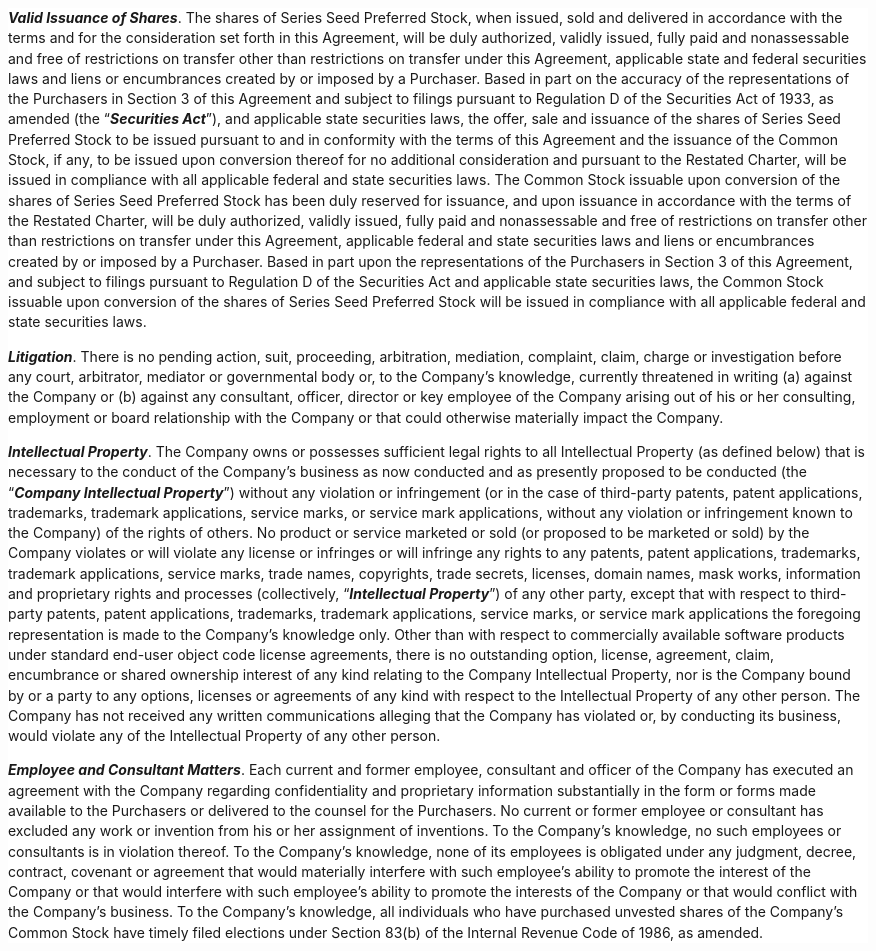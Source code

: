 <span id="_Ref146432700" class="anchor"><span id="_Toc163815575" class="anchor"></span></span>***Valid Issuance of Shares***. The shares of Series Seed Preferred Stock, when issued, sold and delivered in accordance with the terms and for the consideration set forth in this Agreement, will be duly authorized, validly issued, fully paid and nonassessable and free of restrictions on transfer other than restrictions on transfer under this Agreement, applicable state and federal securities laws and liens or encumbrances created by or imposed by a Purchaser. Based in part on the accuracy of the representations of the Purchasers in Section 3 of this Agreement and subject to filings pursuant to Regulation D of the Securities Act of 1933, as amended (the “***Securities Act***”), and applicable state securities laws, the offer, sale and issuance of the shares of Series Seed Preferred Stock to be issued pursuant to and in conformity with the terms of this Agreement and the issuance of the Common Stock, if any, to be issued upon conversion thereof for no additional consideration and pursuant to the Restated Charter, will be issued in compliance with all applicable federal and state securities laws. The Common Stock issuable upon conversion of the shares of Series Seed Preferred Stock has been duly reserved for issuance, and upon issuance in accordance with the terms of the Restated Charter, will be duly authorized, validly issued, fully paid and nonassessable and free of restrictions on transfer other than restrictions on transfer under this Agreement, applicable federal and state securities laws and liens or encumbrances created by or imposed by a Purchaser. Based in part upon the representations of the Purchasers in Section 3 of this Agreement, and subject to filings pursuant to Regulation D of the Securities Act and applicable state securities laws, the Common Stock issuable upon conversion of the shares of Series Seed Preferred Stock will be issued in compliance with all applicable federal and state securities laws.

<span id="_Toc163815577" class="anchor"></span>***Litigation***. There is no pending action, suit, proceeding, arbitration, mediation, complaint, claim, charge or investigation before any court, arbitrator, mediator or governmental body or, to the Company’s knowledge, currently threatened in writing (a) against the Company or (b) against any consultant, officer, director or key employee of the Company arising out of his or her consulting, employment or board relationship with the Company or that could otherwise materially impact the Company.

<span id="_Ref146432845" class="anchor"><span id="_Toc163815578" class="anchor"></span></span>***Intellectual Property***<span id="_Toc163815579" class="anchor"></span>. The Company owns or possesses sufficient legal rights to all Intellectual Property (as defined below) that is necessary to the conduct of the Company’s business as now conducted and as presently proposed to be conducted (the “***Company Intellectual Property***”) without any violation or infringement (or in the case of third-party patents, patent applications, trademarks, trademark applications, service marks, or service mark applications, without any violation or infringement known to the Company) of the rights of others. No product or service marketed or sold (or proposed to be marketed or sold) by the Company violates or will violate any license or infringes or will infringe any rights to any patents, patent applications, trademarks, trademark applications, service marks, trade names, copyrights, trade secrets, licenses, domain names, mask works, information and proprietary rights and processes (collectively, “***Intellectual Property***”) of any other party, except that with respect to third-party patents, patent applications, trademarks, trademark applications, service marks, or service mark applications the foregoing representation is made to the Company’s knowledge only. Other than with respect to commercially available software products under standard end-user object code license agreements, there is no outstanding option, license, agreement, claim, encumbrance or shared ownership interest of any kind relating to the Company Intellectual Property, nor is the Company bound by or a party to any options, licenses or agreements of any kind with respect to the Intellectual Property of any other person. The Company has not received any written communications alleging that the Company has violated or, by conducting its business, would violate any of the Intellectual Property of any other person.

<span id="_Toc163815589" class="anchor"></span>***Employee and Consultant Matters***. Each current and former employee, consultant and officer of the Company has executed an agreement with the Company regarding confidentiality and proprietary information substantially in the form or forms made available to the Purchasers or delivered to the counsel for the Purchasers. No current or former employee or consultant has excluded any work or invention from his or her assignment of inventions. To the Company’s knowledge, no such employees or consultants is in violation thereof. To the Company’s knowledge, none of its employees is obligated under any judgment, decree, contract, covenant or agreement that would materially interfere with such employee’s ability to promote the interest of the Company or that would interfere with such employee’s ability to promote the interests of the Company or that would conflict with the Company’s business. To the Company’s knowledge, all individuals who have purchased unvested shares of the Company’s Common Stock have timely filed elections under Section 83(b) of the Internal Revenue Code of 1986, as amended.
